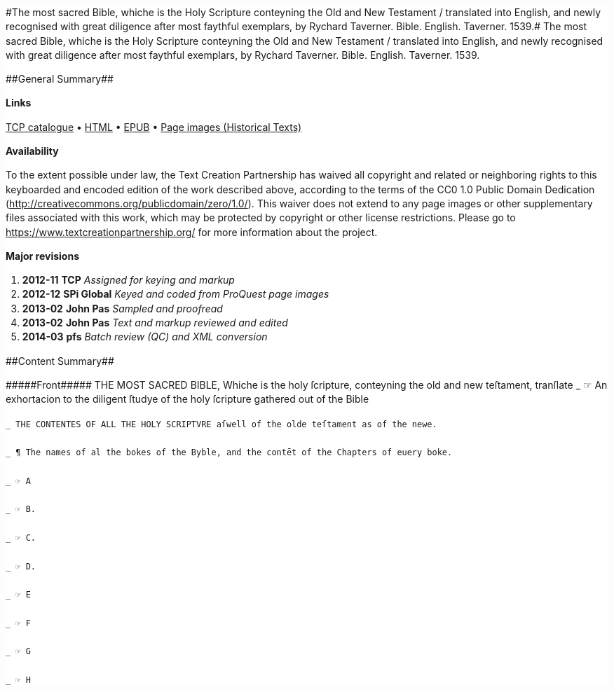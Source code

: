 #The most sacred Bible, whiche is the Holy Scripture conteyning the Old and New Testament / translated into English, and newly recognised with great diligence after most faythful exemplars, by Rychard Taverner. Bible. English. Taverner. 1539.#
The most sacred Bible, whiche is the Holy Scripture conteyning the Old and New Testament / translated into English, and newly recognised with great diligence after most faythful exemplars, by Rychard Taverner.
Bible. English. Taverner. 1539.

##General Summary##

**Links**

[TCP catalogue](http://www.ota.ox.ac.uk/tcp/)  • 
[HTML](http://tei.it.ox.ac.uk/tcp/Texts-HTML/free/A10/A10392.html)  • 
[EPUB](http://tei.it.ox.ac.uk/tcp/Texts-EPUB/free/A10/A10392.epub) • 
[Page images (Historical Texts)](https://historicaltexts.jisc.ac.uk/eebo-22196806e)

**Availability**

To the extent possible under law, the Text Creation Partnership has waived all copyright and related or neighboring rights to this keyboarded and encoded edition of the work described above, according to the terms of the CC0 1.0 Public Domain Dedication (http://creativecommons.org/publicdomain/zero/1.0/). This waiver does not extend to any page images or other supplementary files associated with this work, which may be protected by copyright or other license restrictions. Please go to https://www.textcreationpartnership.org/ for more information about the project.

**Major revisions**

1. __2012-11__ __TCP__ *Assigned for keying and markup*
1. __2012-12__ __SPi Global__ *Keyed and coded from ProQuest page images*
1. __2013-02__ __John Pas__ *Sampled and proofread*
1. __2013-02__ __John Pas__ *Text and markup reviewed and edited*
1. __2014-03__ __pfs__ *Batch review (QC) and XML conversion*

##Content Summary##

#####Front#####
THE MOST SACRED BIBLE, Whiche is the holy ſcripture, conteyning the old and new teſtament, tranſlate
    _ ☞ An exhortacion to the diligent ſtudye of the holy ſcripture gathered out of the Bible

    _ THE CONTENTES OF ALL THE HOLY SCRIPTVRE aſwell of the olde teſtament as of the newe.

    _ ¶ The names of al the bokes of the Byble, and the contēt of the Chapters of euery boke.

    _ ☞ A

    _ ☞ B.

    _ ☞ C.

    _ ☞ D.

    _ ☞ E

    _ ☞ F

    _ ☞ G

    _ ☞ H
